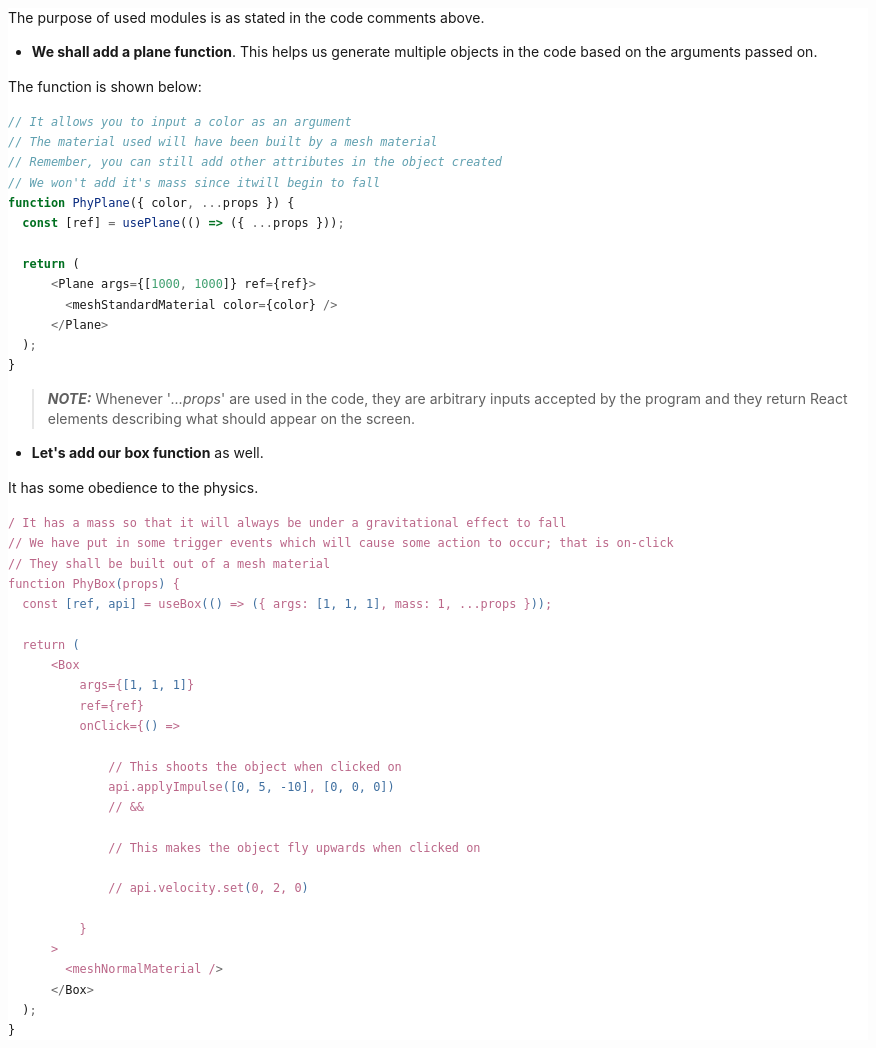 The purpose of used modules is as stated in the code comments above.

- **We shall add a plane function**. This helps us generate multiple objects in the code based on the arguments passed on. 

The function is shown below:

```javascript
// It allows you to input a color as an argument
// The material used will have been built by a mesh material
// Remember, you can still add other attributes in the object created
// We won't add it's mass since itwill begin to fall
function PhyPlane({ color, ...props }) {
  const [ref] = usePlane(() => ({ ...props }));

  return (
      <Plane args={[1000, 1000]} ref={ref}>
        <meshStandardMaterial color={color} />
      </Plane>
  );
}
```

> ***NOTE:*** Whenever '*...props*' are used in the code, they are arbitrary inputs accepted by the program and they return React elements describing what should appear on the screen.

- **Let's add our box function** as well. 

It has some obedience to the physics.

```javascript
/ It has a mass so that it will always be under a gravitational effect to fall
// We have put in some trigger events which will cause some action to occur; that is on-click
// They shall be built out of a mesh material
function PhyBox(props) {
  const [ref, api] = useBox(() => ({ args: [1, 1, 1], mass: 1, ...props }));

  return (
      <Box
          args={[1, 1, 1]}
          ref={ref}
          onClick={() =>

              // This shoots the object when clicked on
              api.applyImpulse([0, 5, -10], [0, 0, 0])
              // &&

              // This makes the object fly upwards when clicked on

              // api.velocity.set(0, 2, 0)

          }
      >
        <meshNormalMaterial />
      </Box>
  );
}
```
